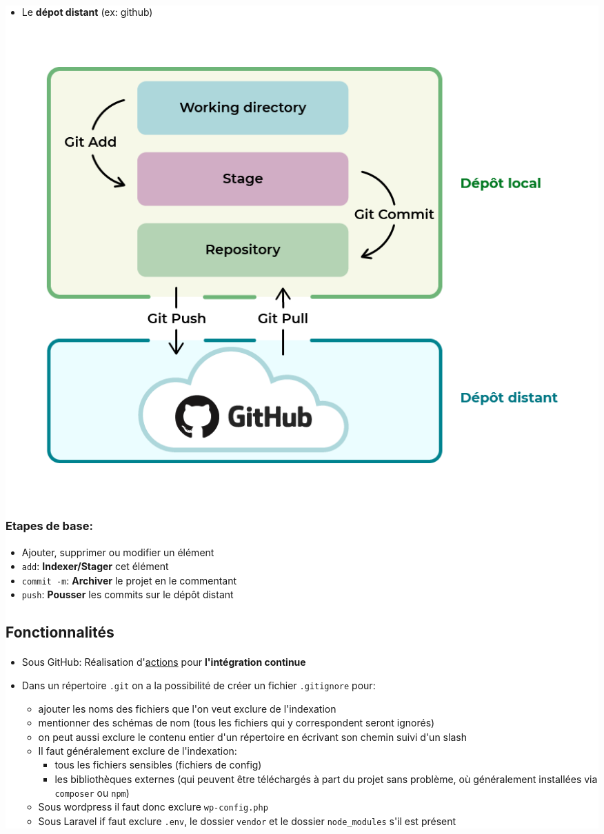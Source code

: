 - Le **dépot distant** (ex: github)

![Image fonctionnement de git](git_basics.png)

### Etapes de base:
- Ajouter, supprimer ou modifier un élément
- ``add``: **Indexer/Stager** cet élément
- ``commit -m``: **Archiver** le projet en le commentant
- ``push``: **Pousser** les commits sur le dépôt distant

## Fonctionnalités
- Sous GitHub: Réalisation d'[actions](git_actions.md) pour **l'intégration continue**

- Dans un répertoire ``.git`` on a la possibilité de créer un fichier ``.gitignore`` pour:
	- ajouter les noms des fichiers que l'on veut exclure de l'indexation
	- mentionner des schémas de nom (tous les fichiers qui y correspondent seront ignorés)
	- on peut aussi exclure le contenu entier d'un répertoire en écrivant son chemin suivi d'un slash
	- Il faut généralement exclure de l'indexation:
		- tous les fichiers sensibles (fichiers de config)
		- les bibliothèques externes (qui peuvent être téléchargés à part du projet sans problème, où généralement installées via ``composer`` ou ``npm``)
	- Sous wordpress il faut donc exclure ``wp-config.php``
	- Sous Laravel if faut exclure ``.env``, le dossier ``vendor`` et le dossier ``node_modules`` s'il est présent
